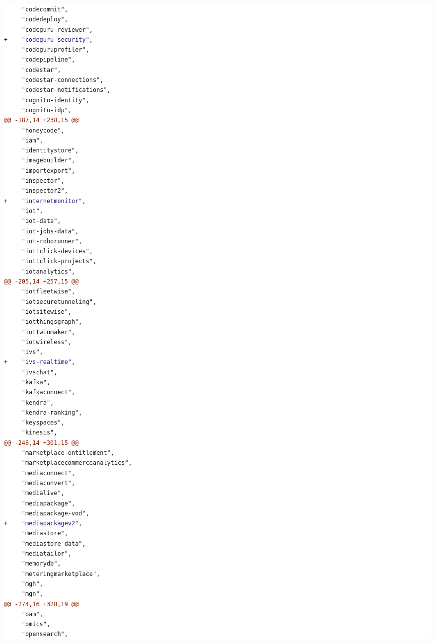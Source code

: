 ```diff
     "codecommit",
     "codedeploy",
     "codeguru-reviewer",
+    "codeguru-security",
     "codeguruprofiler",
     "codepipeline",
     "codestar",
     "codestar-connections",
     "codestar-notifications",
     "cognito-identity",
     "cognito-idp",
@@ -187,14 +238,15 @@
     "honeycode",
     "iam",
     "identitystore",
     "imagebuilder",
     "importexport",
     "inspector",
     "inspector2",
+    "internetmonitor",
     "iot",
     "iot-data",
     "iot-jobs-data",
     "iot-roborunner",
     "iot1click-devices",
     "iot1click-projects",
     "iotanalytics",
@@ -205,14 +257,15 @@
     "iotfleetwise",
     "iotsecuretunneling",
     "iotsitewise",
     "iotthingsgraph",
     "iottwinmaker",
     "iotwireless",
     "ivs",
+    "ivs-realtime",
     "ivschat",
     "kafka",
     "kafkaconnect",
     "kendra",
     "kendra-ranking",
     "keyspaces",
     "kinesis",
@@ -248,14 +301,15 @@
     "marketplace-entitlement",
     "marketplacecommerceanalytics",
     "mediaconnect",
     "mediaconvert",
     "medialive",
     "mediapackage",
     "mediapackage-vod",
+    "mediapackagev2",
     "mediastore",
     "mediastore-data",
     "mediatailor",
     "memorydb",
     "meteringmarketplace",
     "mgh",
     "mgn",
@@ -274,16 +328,19 @@
     "oam",
     "omics",
     "opensearch",
```